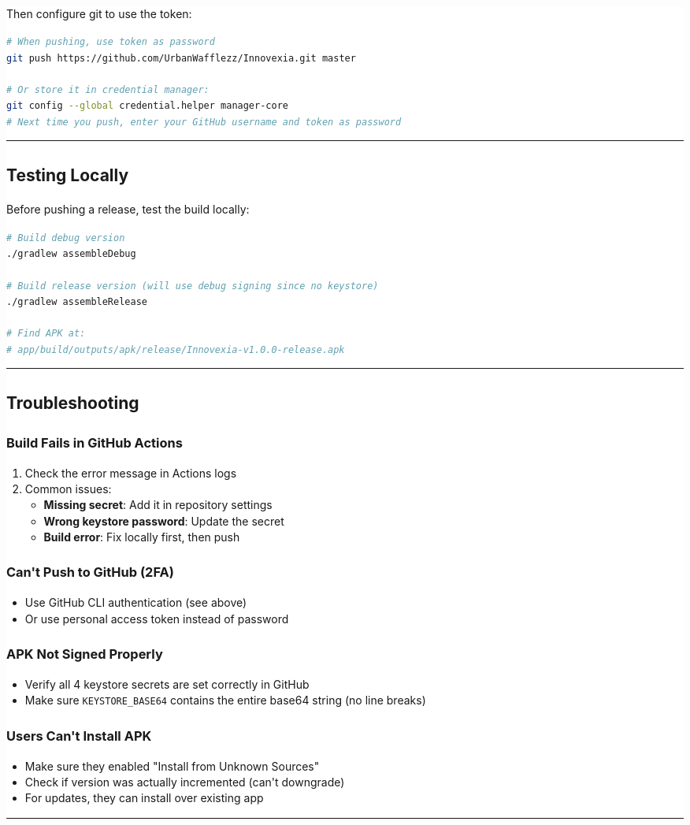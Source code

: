 Then configure git to use the token:

```bash
# When pushing, use token as password
git push https://github.com/UrbanWafflezz/Innovexia.git master

# Or store it in credential manager:
git config --global credential.helper manager-core
# Next time you push, enter your GitHub username and token as password
```

---

## Testing Locally

Before pushing a release, test the build locally:

```bash
# Build debug version
./gradlew assembleDebug

# Build release version (will use debug signing since no keystore)
./gradlew assembleRelease

# Find APK at:
# app/build/outputs/apk/release/Innovexia-v1.0.0-release.apk
```

---

## Troubleshooting

### Build Fails in GitHub Actions

1. Check the error message in Actions logs
2. Common issues:
   - **Missing secret**: Add it in repository settings
   - **Wrong keystore password**: Update the secret
   - **Build error**: Fix locally first, then push

### Can't Push to GitHub (2FA)

- Use GitHub CLI authentication (see above)
- Or use personal access token instead of password

### APK Not Signed Properly

- Verify all 4 keystore secrets are set correctly in GitHub
- Make sure `KEYSTORE_BASE64` contains the entire base64 string (no line breaks)

### Users Can't Install APK

- Make sure they enabled "Install from Unknown Sources"
- Check if version was actually incremented (can't downgrade)
- For updates, they can install over existing app

---